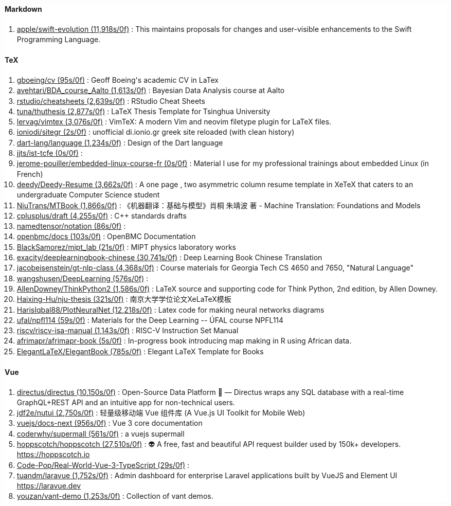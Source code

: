 #### Markdown
1. [apple/swift-evolution (11,918s/0f)](https://github.com/apple/swift-evolution) : This maintains proposals for changes and user-visible enhancements to the Swift Programming Language.

#### TeX
1. [gboeing/cv (95s/0f)](https://github.com/gboeing/cv) : Geoff Boeing's academic CV in LaTex
2. [avehtari/BDA_course_Aalto (1,613s/0f)](https://github.com/avehtari/BDA_course_Aalto) : Bayesian Data Analysis course at Aalto
3. [rstudio/cheatsheets (2,639s/0f)](https://github.com/rstudio/cheatsheets) : RStudio Cheat Sheets
4. [tuna/thuthesis (2,877s/0f)](https://github.com/tuna/thuthesis) : LaTeX Thesis Template for Tsinghua University
5. [lervag/vimtex (3,076s/0f)](https://github.com/lervag/vimtex) : VimTeX: A modern Vim and neovim filetype plugin for LaTeX files.
6. [ioniodi/sitegr (2s/0f)](https://github.com/ioniodi/sitegr) : unofficial di.ionio.gr greek site reloaded (with clean history)
7. [dart-lang/language (1,234s/0f)](https://github.com/dart-lang/language) : Design of the Dart language
8. [jjts/ist-tcfe (0s/0f)](https://github.com/jjts/ist-tcfe) : 
9. [jerome-pouiller/embedded-linux-course-fr (0s/0f)](https://github.com/jerome-pouiller/embedded-linux-course-fr) : Material I use for my professional trainings about embedded Linux (in French)
10. [deedy/Deedy-Resume (3,662s/0f)](https://github.com/deedy/Deedy-Resume) : A one page , two asymmetric column resume template in XeTeX that caters to an undergraduate Computer Science student
11. [NiuTrans/MTBook (1,866s/0f)](https://github.com/NiuTrans/MTBook) : 《机器翻译：基础与模型》肖桐 朱靖波 著 - Machine Translation: Foundations and Models
12. [cplusplus/draft (4,255s/0f)](https://github.com/cplusplus/draft) : C++ standards drafts
13. [namedtensor/notation (86s/0f)](https://github.com/namedtensor/notation) : 
14. [openbmc/docs (103s/0f)](https://github.com/openbmc/docs) : OpenBMC Documentation
15. [BlackSamorez/mipt_lab (21s/0f)](https://github.com/BlackSamorez/mipt_lab) : MIPT physics laboratory works
16. [exacity/deeplearningbook-chinese (30,741s/0f)](https://github.com/exacity/deeplearningbook-chinese) : Deep Learning Book Chinese Translation
17. [jacobeisenstein/gt-nlp-class (4,368s/0f)](https://github.com/jacobeisenstein/gt-nlp-class) : Course materials for Georgia Tech CS 4650 and 7650, "Natural Language"
18. [wangshusen/DeepLearning (576s/0f)](https://github.com/wangshusen/DeepLearning) : 
19. [AllenDowney/ThinkPython2 (1,586s/0f)](https://github.com/AllenDowney/ThinkPython2) : LaTeX source and supporting code for Think Python, 2nd edition, by Allen Downey.
20. [Haixing-Hu/nju-thesis (321s/0f)](https://github.com/Haixing-Hu/nju-thesis) : 南京大学学位论文XeLaTeX模板
21. [HarisIqbal88/PlotNeuralNet (12,218s/0f)](https://github.com/HarisIqbal88/PlotNeuralNet) : Latex code for making neural networks diagrams
22. [ufal/npfl114 (59s/0f)](https://github.com/ufal/npfl114) : Materials for the Deep Learning -- ÚFAL course NPFL114
23. [riscv/riscv-isa-manual (1,143s/0f)](https://github.com/riscv/riscv-isa-manual) : RISC-V Instruction Set Manual
24. [afrimapr/afrimapr-book (5s/0f)](https://github.com/afrimapr/afrimapr-book) : In-progress book introducing map making in R using African data.
25. [ElegantLaTeX/ElegantBook (785s/0f)](https://github.com/ElegantLaTeX/ElegantBook) : Elegant LaTeX Template for Books

#### Vue
1. [directus/directus (10,150s/0f)](https://github.com/directus/directus) : Open-Source Data Platform 🐰 — Directus wraps any SQL database with a real-time GraphQL+REST API and an intuitive app for non-technical users.
2. [jdf2e/nutui (2,750s/0f)](https://github.com/jdf2e/nutui) : 轻量级移动端 Vue 组件库 (A Vue.js UI Toolkit for Mobile Web)
3. [vuejs/docs-next (956s/0f)](https://github.com/vuejs/docs-next) : Vue 3 core documentation
4. [coderwhy/supermall (561s/0f)](https://github.com/coderwhy/supermall) : a vuejs supermall
5. [hoppscotch/hoppscotch (27,510s/0f)](https://github.com/hoppscotch/hoppscotch) : 👽 A free, fast and beautiful API request builder used by 150k+ developers. https://hoppscotch.io
6. [Code-Pop/Real-World-Vue-3-TypeScript (29s/0f)](https://github.com/Code-Pop/Real-World-Vue-3-TypeScript) : 
7. [tuandm/laravue (1,752s/0f)](https://github.com/tuandm/laravue) : Admin dashboard for enterprise Laravel applications built by VueJS and Element UI https://laravue.dev
8. [youzan/vant-demo (1,253s/0f)](https://github.com/youzan/vant-demo) : Collection of vant demos.